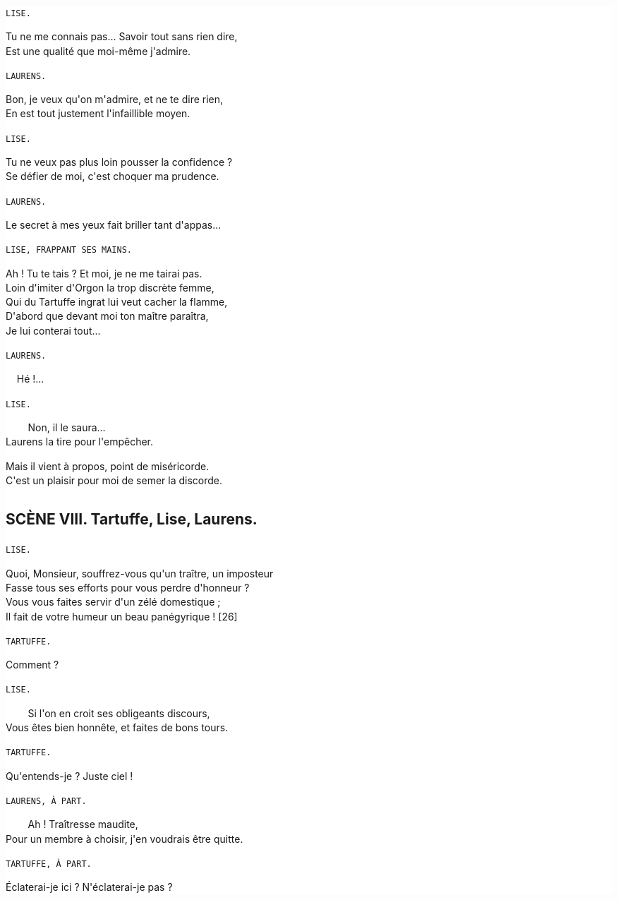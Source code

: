     LISE.
Tu ne me connais pas... Savoir tout sans rien dire,  
Est une qualité que moi-même j'admire.  

    LAURENS.
Bon, je veux qu'on m'admire, et ne te dire rien,  
En est tout justement l'infaillible moyen.  

    LISE.
Tu ne veux pas plus loin pousser la confidence ?  
Se défier de moi, c'est choquer ma prudence.  

    LAURENS.
Le secret à mes yeux fait briller tant d'appas...  

    LISE, FRAPPANT SES MAINS.
Ah ! Tu te tais ? Et moi, je ne me tairai pas.  
Loin d'imiter d'Orgon la trop discrète femme,  
Qui du Tartuffe ingrat lui veut cacher la flamme,  
D'abord que devant moi ton maître paraîtra,  
Je lui conterai tout...  

    LAURENS.
    Hé !...  

    LISE.
        Non, il le saura...  
Laurens la tire pour l'empêcher.

Mais il vient à propos, point de miséricorde.  
C'est un plaisir pour moi de semer la discorde.  


## SCÈNE VIII. Tartuffe, Lise, Laurens.

    LISE.
Quoi, Monsieur, souffrez-vous qu'un traître, un imposteur  
Fasse tous ses efforts pour vous perdre d'honneur ?  
Vous vous faites servir d'un zélé domestique ;  
Il fait de votre humeur un beau panégyrique ! [26]  

    TARTUFFE.
Comment ?  

    LISE.
        Si l'on en croit ses obligeants discours,  
Vous êtes bien honnête, et faites de bons tours.  

    TARTUFFE.
Qu'entends-je ? Juste ciel !  

    LAURENS, À PART.
        Ah ! Traîtresse maudite,  
Pour un membre à choisir, j'en voudrais être quitte.  

    TARTUFFE, À PART.
Éclaterai-je ici ? N'éclaterai-je pas ?  
